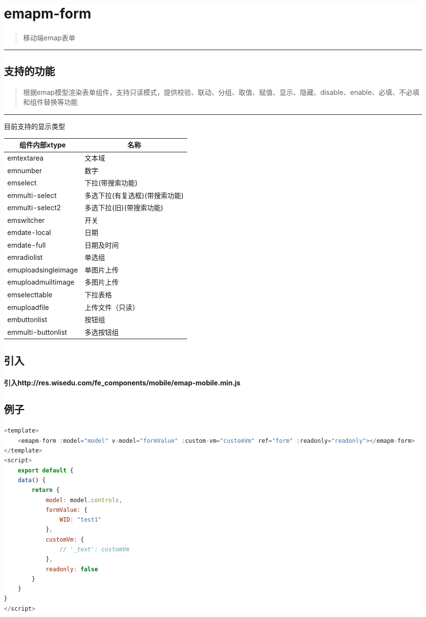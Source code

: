 # emapm-form
>移动端emap表单
***
## 支持的功能

>根据emap模型渲染表单组件，支持只读模式，提供校验、联动、分组、取值、赋值、显示、隐藏、disable、enable、必填、不必填和组件替换等功能

***
目前支持的显示类型

组件内部xtype | 名称
---- | ----
emtextarea | 文本域
emnumber | 数字
emselect | 下拉(带搜索功能)
emmulti-select | 多选下拉(有复选框)(带搜索功能)
emmulti-select2 | 多选下拉(旧)(带搜索功能)
emswitcher | 开关
emdate-local | 日期
emdate-full | 日期及时间
emradiolist | 单选组
emuploadsingleimage | 单图片上传
emuploadmuiltimage | 多图片上传
emselecttable | 下拉表格
emuploadfile | 上传文件（只读）
embuttonlist | 按钮组
emmulti-buttonlist | 多选按钮组

## 引入
#### 引入http://res.wisedu.com/fe_components/mobile/emap-mobile.min.js
## 例子
```javascript
<template>
    <emapm-form :model="model" v-model="formValue" :custom-vm="customVm" ref="form" :readonly="readonly"></emapm-form>
</template>
<script>
    export default {
    data() {
        return {
            model: model.controls,
            formValue: {
                WID: "test1"
            },
            customVm: {
                // '_text': customVm
            },
            readonly: false
        }
    }
}
</script>
```
